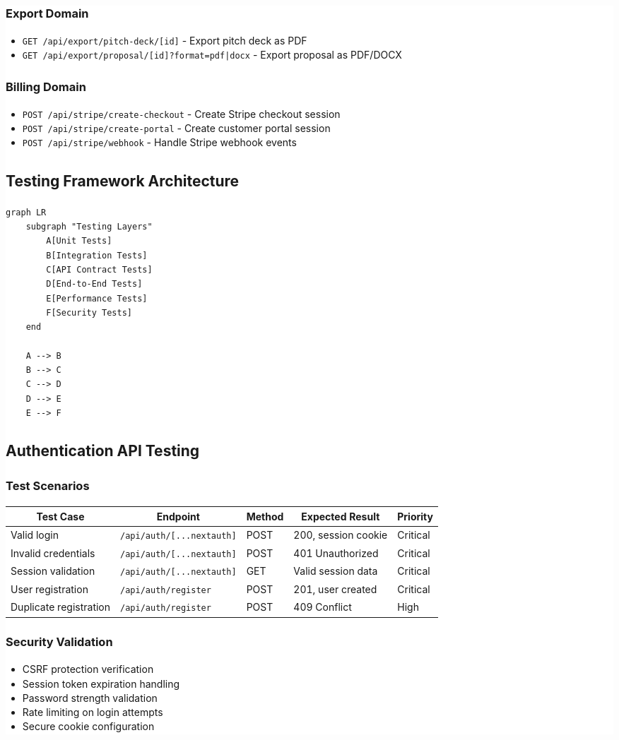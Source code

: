 ### Export Domain
- `GET /api/export/pitch-deck/[id]` - Export pitch deck as PDF
- `GET /api/export/proposal/[id]?format=pdf|docx` - Export proposal as PDF/DOCX

### Billing Domain
- `POST /api/stripe/create-checkout` - Create Stripe checkout session
- `POST /api/stripe/create-portal` - Create customer portal session
- `POST /api/stripe/webhook` - Handle Stripe webhook events

## Testing Framework Architecture

```mermaid
graph LR
    subgraph "Testing Layers"
        A[Unit Tests]
        B[Integration Tests]
        C[API Contract Tests]
        D[End-to-End Tests]
        E[Performance Tests]
        F[Security Tests]
    end
    
    A --> B
    B --> C
    C --> D
    D --> E
    E --> F
```

## Authentication API Testing

### Test Scenarios

| Test Case | Endpoint | Method | Expected Result | Priority |
|-----------|----------|--------|-----------------|----------|
| Valid login | `/api/auth/[...nextauth]` | POST | 200, session cookie | Critical |
| Invalid credentials | `/api/auth/[...nextauth]` | POST | 401 Unauthorized | Critical |
| Session validation | `/api/auth/[...nextauth]` | GET | Valid session data | Critical |
| User registration | `/api/auth/register` | POST | 201, user created | Critical |
| Duplicate registration | `/api/auth/register` | POST | 409 Conflict | High |

### Security Validation
- CSRF protection verification
- Session token expiration handling
- Password strength validation
- Rate limiting on login attempts
- Secure cookie configuration
